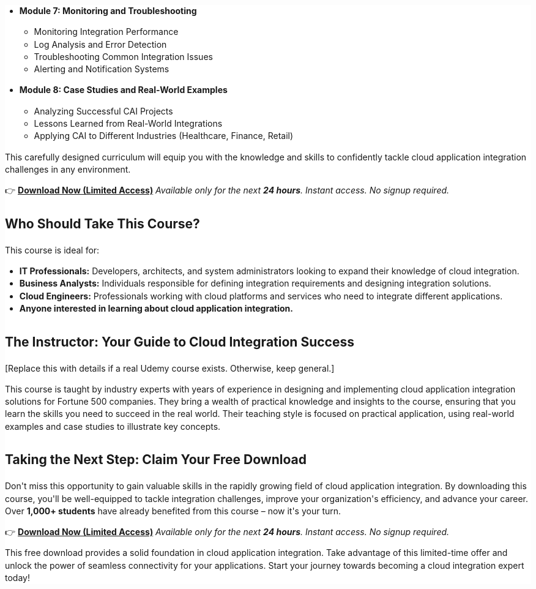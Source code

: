 *   **Module 7: Monitoring and Troubleshooting**
    *   Monitoring Integration Performance
    *   Log Analysis and Error Detection
    *   Troubleshooting Common Integration Issues
    *   Alerting and Notification Systems

*   **Module 8: Case Studies and Real-World Examples**
    *   Analyzing Successful CAI Projects
    *   Lessons Learned from Real-World Integrations
    *   Applying CAI to Different Industries (Healthcare, Finance, Retail)

This carefully designed curriculum will equip you with the knowledge and skills to confidently tackle cloud application integration challenges in any environment.

👉 [**Download Now (Limited Access)**](https://udemywork.com/cloud-application-integration)
_Available only for the next **24 hours**. Instant access. No signup required._

## Who Should Take This Course?

This course is ideal for:

*   **IT Professionals:** Developers, architects, and system administrators looking to expand their knowledge of cloud integration.
*   **Business Analysts:**  Individuals responsible for defining integration requirements and designing integration solutions.
*   **Cloud Engineers:**  Professionals working with cloud platforms and services who need to integrate different applications.
*   **Anyone interested in learning about cloud application integration.**

## The Instructor: Your Guide to Cloud Integration Success

[Replace this with details if a real Udemy course exists. Otherwise, keep general.]

This course is taught by industry experts with years of experience in designing and implementing cloud application integration solutions for Fortune 500 companies. They bring a wealth of practical knowledge and insights to the course, ensuring that you learn the skills you need to succeed in the real world. Their teaching style is focused on practical application, using real-world examples and case studies to illustrate key concepts.

## Taking the Next Step: Claim Your Free Download

Don't miss this opportunity to gain valuable skills in the rapidly growing field of cloud application integration. By downloading this course, you'll be well-equipped to tackle integration challenges, improve your organization's efficiency, and advance your career. Over **1,000+ students** have already benefited from this course – now it's your turn.

👉 [**Download Now (Limited Access)**](https://udemywork.com/cloud-application-integration)
_Available only for the next **24 hours**. Instant access. No signup required._

This free download provides a solid foundation in cloud application integration. Take advantage of this limited-time offer and unlock the power of seamless connectivity for your applications. Start your journey towards becoming a cloud integration expert today!
